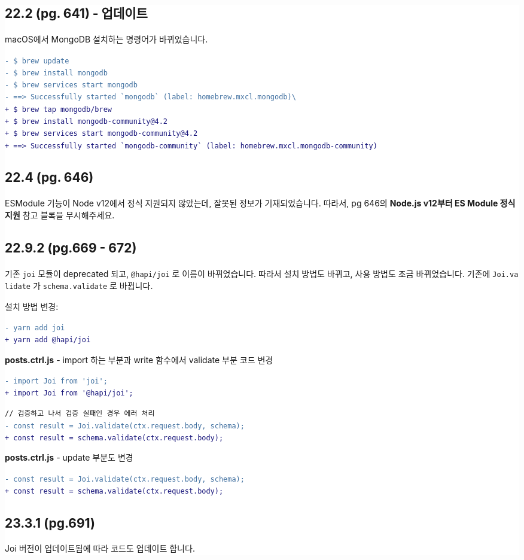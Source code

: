 ## 22.2 (pg. 641) - 업데이트

macOS에서 MongoDB 설치하는 명령어가 바뀌었습니다.

```diff
- $ brew update
- $ brew install mongodb
- $ brew services start mongodb
- ==> Successfully started `mongodb` (label: homebrew.mxcl.mongodb)\
+ $ brew tap mongodb/brew
+ $ brew install mongodb-community@4.2
+ $ brew services start mongodb-community@4.2
+ ==> Successfully started `mongodb-community` (label: homebrew.mxcl.mongodb-community)
```

## 22.4 (pg. 646)

ESModule 기능이 Node v12에서 정식 지원되지 않았는데, 잘못된 정보가 기재되었습니다. 따라서, pg 646의 **Node.js v12부터 ES Module 정식 지원** 참고 블록을 무시해주세요.

## 22.9.2 (pg.669 - 672)

기존 `joi` 모듈이 deprecated 되고, `@hapi/joi` 로 이름이 바뀌었습니다. 따라서 설치 방법도 바뀌고, 사용 방법도 조금 바뀌었습니다. 기존에 `Joi.validate` 가 `schema.validate` 로 바뀝니다.

설치 방법 변경:

```diff
- yarn add joi
+ yarn add @hapi/joi
```

**posts.ctrl.js** - import 하는 부분과 write 함수에서 validate 부분 코드 변경

```diff
- import Joi from 'joi';
+ import Joi from '@hapi/joi';
```

```diff
// 검증하고 나서 검증 실패인 경우 에러 처리
- const result = Joi.validate(ctx.request.body, schema);
+ const result = schema.validate(ctx.request.body);
```

**posts.ctrl.js** - update 부분도 변경

```diff
- const result = Joi.validate(ctx.request.body, schema);
+ const result = schema.validate(ctx.request.body);
```

## 23.3.1 (pg.691)

Joi 버전이 업데이트됨에 따라 코드도 업데이트 합니다.

